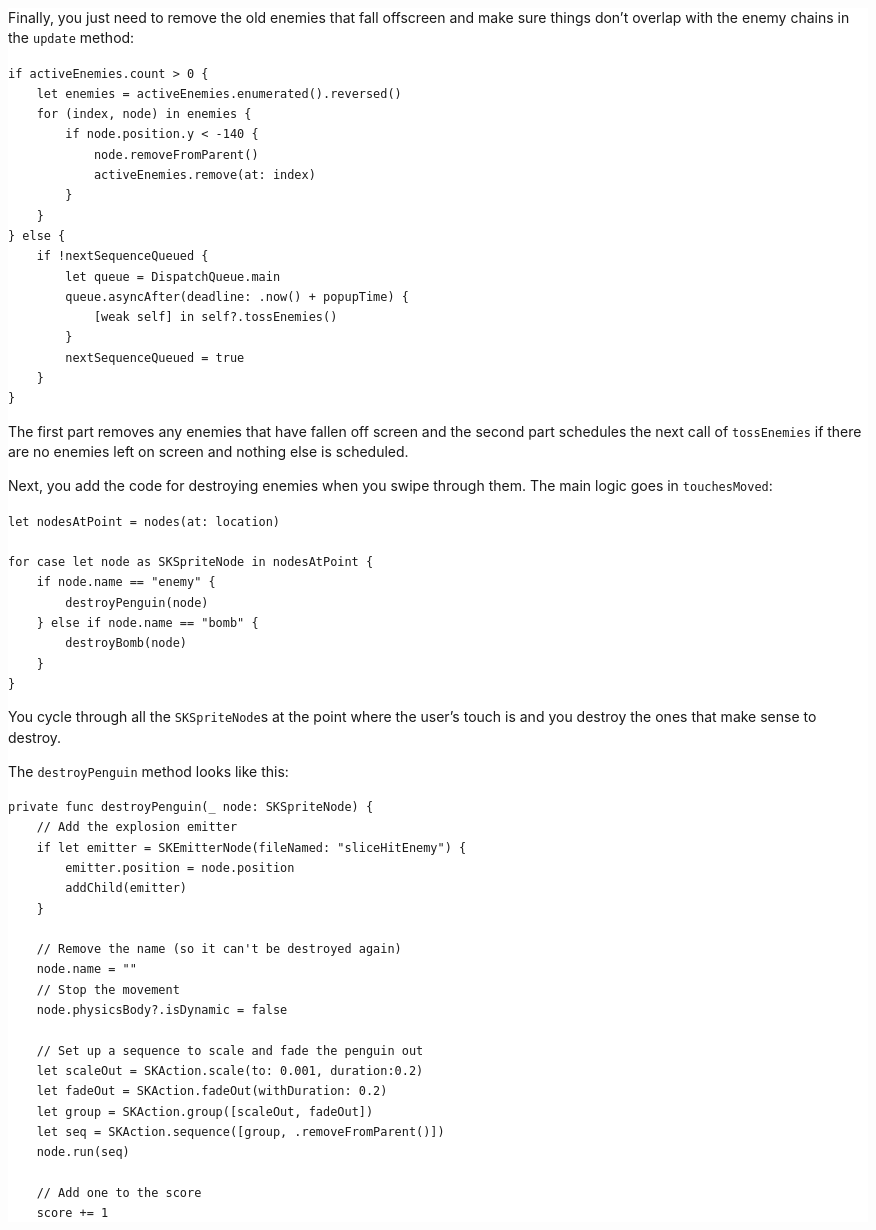 ```
```

Finally, you just need to remove the old enemies that fall offscreen and make sure things don’t overlap with the enemy chains in the `update` method:
```
if activeEnemies.count > 0 {
    let enemies = activeEnemies.enumerated().reversed()
    for (index, node) in enemies {
        if node.position.y < -140 {
            node.removeFromParent()
            activeEnemies.remove(at: index)
        }
    }
} else {
    if !nextSequenceQueued {
        let queue = DispatchQueue.main
        queue.asyncAfter(deadline: .now() + popupTime) {
            [weak self] in self?.tossEnemies()
        }
        nextSequenceQueued = true
    }
}
```

The first part removes any enemies that have fallen off screen and the second part schedules the next call of `tossEnemies` if there are no enemies left on screen and nothing else is scheduled.

Next, you add the code for destroying enemies when you swipe through them. The main logic goes in `touchesMoved`:
```
let nodesAtPoint = nodes(at: location)

for case let node as SKSpriteNode in nodesAtPoint {
    if node.name == "enemy" {
        destroyPenguin(node)
    } else if node.name == "bomb" {
        destroyBomb(node)
    }
}
```
You cycle through all the `SKSpriteNode`s at the point where the user’s touch is and you destroy the ones that make sense to destroy.

The `destroyPenguin` method looks like this:
```
private func destroyPenguin(_ node: SKSpriteNode) {
    // Add the explosion emitter
    if let emitter = SKEmitterNode(fileNamed: "sliceHitEnemy") {
        emitter.position = node.position
        addChild(emitter)
    }

    // Remove the name (so it can't be destroyed again)
    node.name = ""
    // Stop the movement
    node.physicsBody?.isDynamic = false

    // Set up a sequence to scale and fade the penguin out
    let scaleOut = SKAction.scale(to: 0.001, duration:0.2)
    let fadeOut = SKAction.fadeOut(withDuration: 0.2)
    let group = SKAction.group([scaleOut, fadeOut])
    let seq = SKAction.sequence([group, .removeFromParent()])
    node.run(seq)

    // Add one to the score
    score += 1
```